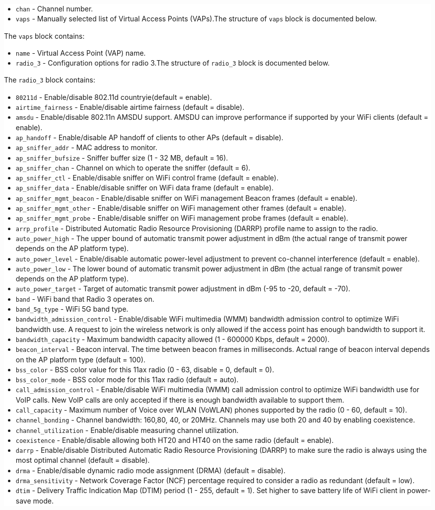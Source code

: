 * `chan` - Channel number.
* `vaps` - Manually selected list of Virtual Access Points (VAPs).The structure of `vaps` block is documented below.

The `vaps` block contains:

* `name` - Virtual Access Point (VAP) name.
* `radio_3` - Configuration options for radio 3.The structure of `radio_3` block is documented below.

The `radio_3` block contains:

* `80211d` - Enable/disable 802.11d countryie(default = enable).
* `airtime_fairness` - Enable/disable airtime fairness (default = disable).
* `amsdu` - Enable/disable 802.11n AMSDU support. AMSDU can improve performance if supported by your WiFi clients (default = enable).
* `ap_handoff` - Enable/disable AP handoff of clients to other APs (default = disable).
* `ap_sniffer_addr` - MAC address to monitor.
* `ap_sniffer_bufsize` - Sniffer buffer size (1 - 32 MB, default = 16).
* `ap_sniffer_chan` - Channel on which to operate the sniffer (default = 6).
* `ap_sniffer_ctl` - Enable/disable sniffer on WiFi control frame (default = enable).
* `ap_sniffer_data` - Enable/disable sniffer on WiFi data frame (default = enable).
* `ap_sniffer_mgmt_beacon` - Enable/disable sniffer on WiFi management Beacon frames (default = enable).
* `ap_sniffer_mgmt_other` - Enable/disable sniffer on WiFi management other frames  (default = enable).
* `ap_sniffer_mgmt_probe` - Enable/disable sniffer on WiFi management probe frames (default = enable).
* `arrp_profile` - Distributed Automatic Radio Resource Provisioning (DARRP) profile name to assign to the radio.
* `auto_power_high` - The upper bound of automatic transmit power adjustment in dBm (the actual range of transmit power depends on the AP platform type).
* `auto_power_level` - Enable/disable automatic power-level adjustment to prevent co-channel interference (default = enable).
* `auto_power_low` - The lower bound of automatic transmit power adjustment in dBm (the actual range of transmit power depends on the AP platform type).
* `auto_power_target` - Target of automatic transmit power adjustment in dBm (-95 to -20, default = -70).
* `band` - WiFi band that Radio 3 operates on.
* `band_5g_type` - WiFi 5G band type.
* `bandwidth_admission_control` - Enable/disable WiFi multimedia (WMM) bandwidth admission control to optimize WiFi bandwidth use. A request to join the wireless network is only allowed if the access point has enough bandwidth to support it.
* `bandwidth_capacity` - Maximum bandwidth capacity allowed (1 - 600000 Kbps, default = 2000).
* `beacon_interval` - Beacon interval. The time between beacon frames in milliseconds. Actual range of beacon interval depends on the AP platform type (default = 100).
* `bss_color` - BSS color value for this 11ax radio (0 - 63, disable = 0, default = 0).
* `bss_color_mode` - BSS color mode for this 11ax radio (default = auto).
* `call_admission_control` - Enable/disable WiFi multimedia (WMM) call admission control to optimize WiFi bandwidth use for VoIP calls. New VoIP calls are only accepted if there is enough bandwidth available to support them.
* `call_capacity` - Maximum number of Voice over WLAN (VoWLAN) phones supported by the radio (0 - 60, default = 10).
* `channel_bonding` - Channel bandwidth: 160,80, 40, or 20MHz. Channels may use both 20 and 40 by enabling coexistence.
* `channel_utilization` - Enable/disable measuring channel utilization.
* `coexistence` - Enable/disable allowing both HT20 and HT40 on the same radio (default = enable).
* `darrp` - Enable/disable Distributed Automatic Radio Resource Provisioning (DARRP) to make sure the radio is always using the most optimal channel (default = disable).
* `drma` - Enable/disable dynamic radio mode assignment (DRMA) (default = disable).
* `drma_sensitivity` - Network Coverage Factor (NCF) percentage required to consider a radio as redundant (default = low).
* `dtim` - Delivery Traffic Indication Map (DTIM) period (1 - 255, default = 1). Set higher to save battery life of WiFi client in power-save mode.